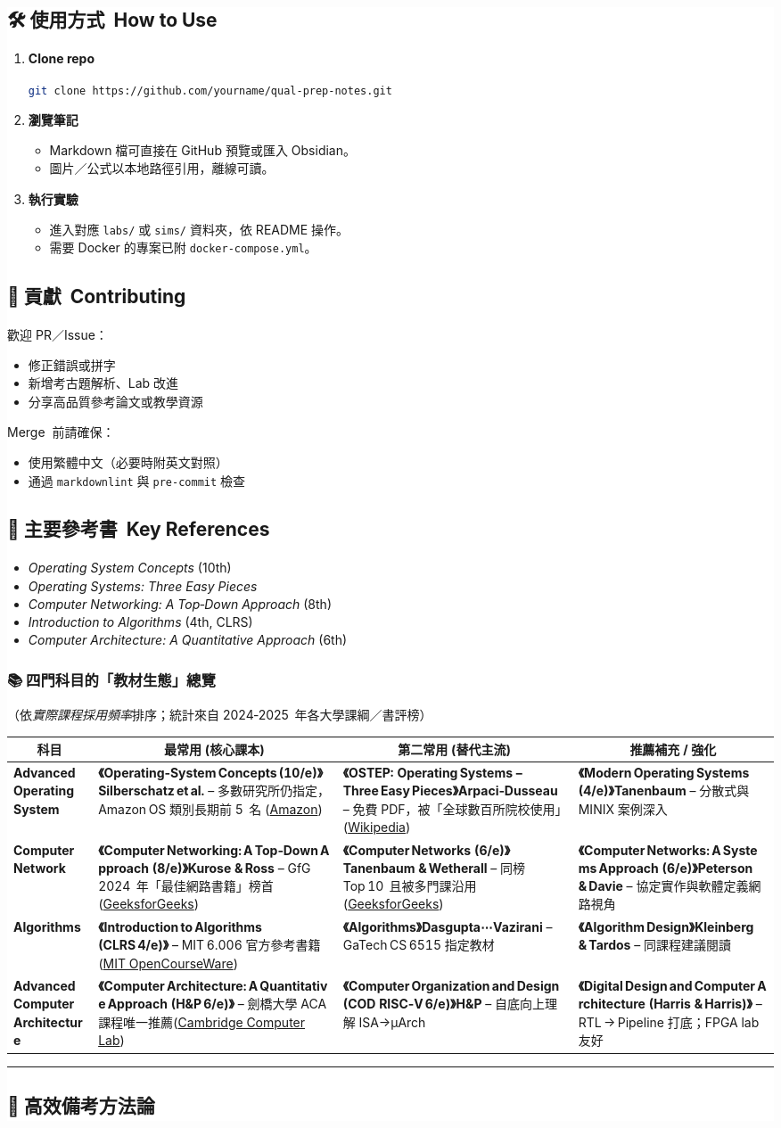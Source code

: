 ## 🛠️ 使用方式  How to Use

1. **Clone repo**

   ```bash
   git clone https://github.com/yourname/qual-prep-notes.git
   ```

2. **瀏覽筆記**

   - Markdown 檔可直接在 GitHub 預覽或匯入 Obsidian。
   - 圖片／公式以本地路徑引用，離線可讀。

3. **執行實驗**

   - 進入對應 `labs/` 或 `sims/` 資料夾，依 README 操作。
   - 需要 Docker 的專案已附 `docker-compose.yml`。

## 🤝 貢獻  Contributing

歡迎 PR／Issue：

- 修正錯誤或拼字
- 新增考古題解析、Lab 改進
- 分享高品質參考論文或教學資源

Merge  前請確保：

- 使用繁體中文（必要時附英文對照）
- 通過 `markdownlint` 與 `pre-commit` 檢查

## 📖 主要參考書  Key References

- *Operating System Concepts* (10th)
- _Operating Systems: Three Easy Pieces_
- *Computer Networking: A Top‑Down Approach* (8th)
- *Introduction to Algorithms* (4th, CLRS)
- *Computer Architecture: A Quantitative Approach* (6th)

### 📚 四門科目的「教材生態」總覽

（依*實際課程採用頻率*排序；統計來自 2024‑2025  年各大學課綱／書評榜）

| 科目                               | 最常用 (核心課本)                                                                                                          | 第二常用 (替代主流)                                                                                                     | 推薦補充 / 強化                                                                                         |
| ---------------------------------- | -------------------------------------------------------------------------------------------------------------------------- | ----------------------------------------------------------------------------------------------------------------------- | ------------------------------------------------------------------------------------------------------- |
| **Advanced Operating System**      | **《Operating‑System Concepts (10/e)》Silberschatz et al.** – 多數研究所仍指定，Amazon OS 類別長期前 5  名 ([Amazon][1])   | **《OSTEP: Operating Systems – Three Easy Pieces》Arpaci‑Dusseau** – 免費 PDF，被「全球數百所院校使用」([Wikipedia][2]) | **《Modern Operating Systems (4/e)》Tanenbaum** – 分散式與 MINIX 案例深入                               |
| **Computer Network**               | **《Computer Networking: A Top‑Down Approach (8/e)》Kurose & Ross** – GfG 2024  年「最佳網路書籍」榜首([GeeksforGeeks][3]) | **《Computer Networks (6/e)》Tanenbaum & Wetherall** – 同榜 Top 10  且被多門課沿用([GeeksforGeeks][3])                  | **《Computer Networks: A Systems Approach (6/e)》Peterson & Davie** – 協定實作與軟體定義網路視角        |
| **Algorithms**                     | **《Introduction to Algorithms (CLRS 4/e)》** – MIT 6.006 官方參考書籍([MIT OpenCourseWare][4])                            | **《Algorithms》Dasgupta⋯Vazirani** – GaTech CS 6515 指定教材                                                           | **《Algorithm Design》Kleinberg & Tardos** – 同課程建議閱讀                                             |
| **Advanced Computer Architecture** | **《Computer Architecture: A Quantitative Approach (H\&P 6/e)》** – 劍橋大學 ACA 課程唯一推薦([Cambridge Computer Lab][5]) | **《Computer Organization and Design (COD RISC‑V 6/e)》H\&P** – 自底向上理解 ISA→µArch                                  | **《Digital Design and Computer Architecture (Harris & Harris)》** – RTL → Pipeline 打底；FPGA lab 友好 |

---

## 🧠 高效備考方法論


[1]: https://www.amazon.com/Best-Sellers-Computer-Operating-Systems-Theory/zgbs/books/3863?utm_source=chatgpt.com 'Amazon Best Sellers: Best Computer Operating Systems Theory'
[2]: https://en.wikipedia.org/wiki/Remzi_Arpaci-Dusseau?utm_source=chatgpt.com 'Remzi Arpaci-Dusseau'
[3]: https://www.geeksforgeeks.org/best-computer-networks-books/ '10 Best Computer Networking Books To Learn From [2024 Updated] | GeeksforGeeks'
[4]: https://ocw.mit.edu/courses/6-006-introduction-to-algorithms-spring-2020/pages/syllabus/ 'Syllabus | Introduction to Algorithms | Electrical Engineering and Computer Science | MIT OpenCourseWare'
[5]: https://www.cl.cam.ac.uk/teaching/2425/AdComArch/ 'Department of Computer Science and Technology – Course pages 2024–25: Advanced Computer Architecture'
[1]: https://pdos.csail.mit.edu/6.828/2018/overview.html?utm_source=chatgpt.com '6.828 / Fall 2018 - MIT PDOS'
[2]: https://ocw.mit.edu/courses/6-829-computer-networks-fall-2002/?utm_source=chatgpt.com 'Computer Networks | Electrical Engineering and Computer Science'
[3]: https://people.csail.mit.edu/moitra/854.html?utm_source=chatgpt.com '6.854/18.415 Advanced Algorithms, Spring 2016 - People | MIT CSAIL'
[4]: https://csg.csail.mit.edu/6.5900/?utm_source=chatgpt.com '6.5900 [6.823] Computer System Architecture - Fall 2024 - MIT'
[5]: https://web.stanford.edu/class/cs240/old/sp2022/?utm_source=chatgpt.com 'Stanford CS240: Advanced Topics in Operating Systems'
[6]: https://cs244.stanford.edu/?utm_source=chatgpt.com 'CS244: Advanced Topics in Networking, Spring 2025'
[7]: https://cs261.stanford.edu/?utm_source=chatgpt.com 'CS 261: Optimization and Algorithmic Paradigms'
[8]: https://explorecourses.stanford.edu/search?q=ee382c&utm_source=chatgpt.com 'EE 382C - Explore Courses - Stanford University'
[9]: https://www.cs.cmu.edu/~15712/?utm_source=chatgpt.com '15-712 Advanced and Distributed Operating Systems, Fall 2024'
[10]: https://computer-networks.github.io/15-744-sp24/?utm_source=chatgpt.com 'Graduate Computer Networks'
[11]: https://www2.eecs.berkeley.edu/Courses/CS252/?utm_source=chatgpt.com 'Course: CS252 | EECS at UC Berkeley'
[12]: https://omscs.gatech.edu/cs-6210-advanced-operating-systems?utm_source=chatgpt.com 'CS 6210: Advanced Operating Systems - OMSCS - Georgia Tech'
[13]: https://oscar.gatech.edu/bprod/bwckctlg.p_disp_listcrse?crse_in=6250&schd_in=%25&subj_in=CS&term_in=202402&utm_source=chatgpt.com 'Class Schedule Listing - OSCAR - Georgia Tech'
[14]: https://oscar.gatech.edu/bprod/bwckctlg.p_disp_listcrse?crse_in=6250&schd_in=%25&subj_in=CS&term_in=202502&utm_source=chatgpt.com 'Class Schedule Listing - OSCAR - Georgia Tech'